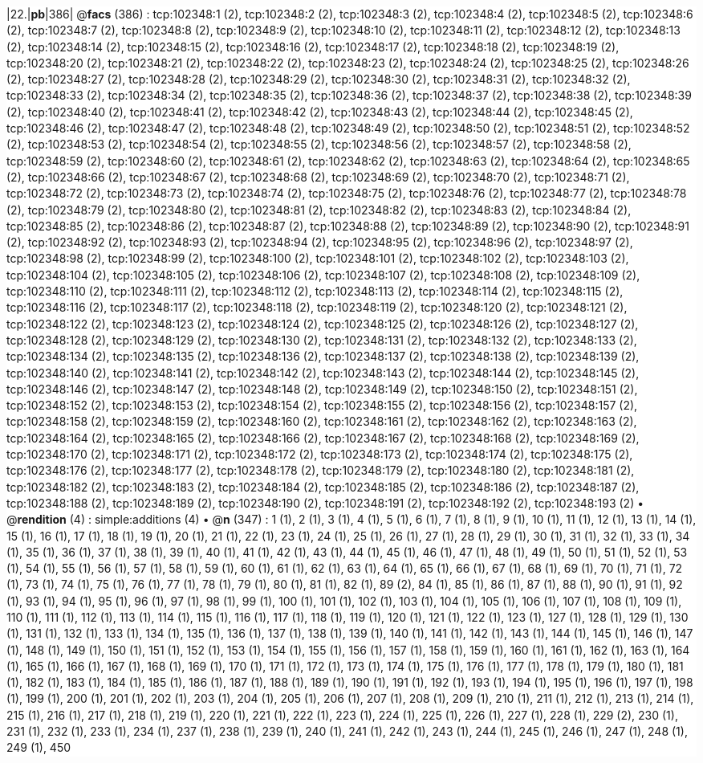 |22.|__pb__|386| @__facs__ (386) : tcp:102348:1 (2), tcp:102348:2 (2), tcp:102348:3 (2), tcp:102348:4 (2), tcp:102348:5 (2), tcp:102348:6 (2), tcp:102348:7 (2), tcp:102348:8 (2), tcp:102348:9 (2), tcp:102348:10 (2), tcp:102348:11 (2), tcp:102348:12 (2), tcp:102348:13 (2), tcp:102348:14 (2), tcp:102348:15 (2), tcp:102348:16 (2), tcp:102348:17 (2), tcp:102348:18 (2), tcp:102348:19 (2), tcp:102348:20 (2), tcp:102348:21 (2), tcp:102348:22 (2), tcp:102348:23 (2), tcp:102348:24 (2), tcp:102348:25 (2), tcp:102348:26 (2), tcp:102348:27 (2), tcp:102348:28 (2), tcp:102348:29 (2), tcp:102348:30 (2), tcp:102348:31 (2), tcp:102348:32 (2), tcp:102348:33 (2), tcp:102348:34 (2), tcp:102348:35 (2), tcp:102348:36 (2), tcp:102348:37 (2), tcp:102348:38 (2), tcp:102348:39 (2), tcp:102348:40 (2), tcp:102348:41 (2), tcp:102348:42 (2), tcp:102348:43 (2), tcp:102348:44 (2), tcp:102348:45 (2), tcp:102348:46 (2), tcp:102348:47 (2), tcp:102348:48 (2), tcp:102348:49 (2), tcp:102348:50 (2), tcp:102348:51 (2), tcp:102348:52 (2), tcp:102348:53 (2), tcp:102348:54 (2), tcp:102348:55 (2), tcp:102348:56 (2), tcp:102348:57 (2), tcp:102348:58 (2), tcp:102348:59 (2), tcp:102348:60 (2), tcp:102348:61 (2), tcp:102348:62 (2), tcp:102348:63 (2), tcp:102348:64 (2), tcp:102348:65 (2), tcp:102348:66 (2), tcp:102348:67 (2), tcp:102348:68 (2), tcp:102348:69 (2), tcp:102348:70 (2), tcp:102348:71 (2), tcp:102348:72 (2), tcp:102348:73 (2), tcp:102348:74 (2), tcp:102348:75 (2), tcp:102348:76 (2), tcp:102348:77 (2), tcp:102348:78 (2), tcp:102348:79 (2), tcp:102348:80 (2), tcp:102348:81 (2), tcp:102348:82 (2), tcp:102348:83 (2), tcp:102348:84 (2), tcp:102348:85 (2), tcp:102348:86 (2), tcp:102348:87 (2), tcp:102348:88 (2), tcp:102348:89 (2), tcp:102348:90 (2), tcp:102348:91 (2), tcp:102348:92 (2), tcp:102348:93 (2), tcp:102348:94 (2), tcp:102348:95 (2), tcp:102348:96 (2), tcp:102348:97 (2), tcp:102348:98 (2), tcp:102348:99 (2), tcp:102348:100 (2), tcp:102348:101 (2), tcp:102348:102 (2), tcp:102348:103 (2), tcp:102348:104 (2), tcp:102348:105 (2), tcp:102348:106 (2), tcp:102348:107 (2), tcp:102348:108 (2), tcp:102348:109 (2), tcp:102348:110 (2), tcp:102348:111 (2), tcp:102348:112 (2), tcp:102348:113 (2), tcp:102348:114 (2), tcp:102348:115 (2), tcp:102348:116 (2), tcp:102348:117 (2), tcp:102348:118 (2), tcp:102348:119 (2), tcp:102348:120 (2), tcp:102348:121 (2), tcp:102348:122 (2), tcp:102348:123 (2), tcp:102348:124 (2), tcp:102348:125 (2), tcp:102348:126 (2), tcp:102348:127 (2), tcp:102348:128 (2), tcp:102348:129 (2), tcp:102348:130 (2), tcp:102348:131 (2), tcp:102348:132 (2), tcp:102348:133 (2), tcp:102348:134 (2), tcp:102348:135 (2), tcp:102348:136 (2), tcp:102348:137 (2), tcp:102348:138 (2), tcp:102348:139 (2), tcp:102348:140 (2), tcp:102348:141 (2), tcp:102348:142 (2), tcp:102348:143 (2), tcp:102348:144 (2), tcp:102348:145 (2), tcp:102348:146 (2), tcp:102348:147 (2), tcp:102348:148 (2), tcp:102348:149 (2), tcp:102348:150 (2), tcp:102348:151 (2), tcp:102348:152 (2), tcp:102348:153 (2), tcp:102348:154 (2), tcp:102348:155 (2), tcp:102348:156 (2), tcp:102348:157 (2), tcp:102348:158 (2), tcp:102348:159 (2), tcp:102348:160 (2), tcp:102348:161 (2), tcp:102348:162 (2), tcp:102348:163 (2), tcp:102348:164 (2), tcp:102348:165 (2), tcp:102348:166 (2), tcp:102348:167 (2), tcp:102348:168 (2), tcp:102348:169 (2), tcp:102348:170 (2), tcp:102348:171 (2), tcp:102348:172 (2), tcp:102348:173 (2), tcp:102348:174 (2), tcp:102348:175 (2), tcp:102348:176 (2), tcp:102348:177 (2), tcp:102348:178 (2), tcp:102348:179 (2), tcp:102348:180 (2), tcp:102348:181 (2), tcp:102348:182 (2), tcp:102348:183 (2), tcp:102348:184 (2), tcp:102348:185 (2), tcp:102348:186 (2), tcp:102348:187 (2), tcp:102348:188 (2), tcp:102348:189 (2), tcp:102348:190 (2), tcp:102348:191 (2), tcp:102348:192 (2), tcp:102348:193 (2)  •  @__rendition__ (4) : simple:additions (4)  •  @__n__ (347) : 1 (1), 2 (1), 3 (1), 4 (1), 5 (1), 6 (1), 7 (1), 8 (1), 9 (1), 10 (1), 11 (1), 12 (1), 13 (1), 14 (1), 15 (1), 16 (1), 17 (1), 18 (1), 19 (1), 20 (1), 21 (1), 22 (1), 23 (1), 24 (1), 25 (1), 26 (1), 27 (1), 28 (1), 29 (1), 30 (1), 31 (1), 32 (1), 33 (1), 34 (1), 35 (1), 36 (1), 37 (1), 38 (1), 39 (1), 40 (1), 41 (1), 42 (1), 43 (1), 44 (1), 45 (1), 46 (1), 47 (1), 48 (1), 49 (1), 50 (1), 51 (1), 52 (1), 53 (1), 54 (1), 55 (1), 56 (1), 57 (1), 58 (1), 59 (1), 60 (1), 61 (1), 62 (1), 63 (1), 64 (1), 65 (1), 66 (1), 67 (1), 68 (1), 69 (1), 70 (1), 71 (1), 72 (1), 73 (1), 74 (1), 75 (1), 76 (1), 77 (1), 78 (1), 79 (1), 80 (1), 81 (1), 82 (1), 89 (2), 84 (1), 85 (1), 86 (1), 87 (1), 88 (1), 90 (1), 91 (1), 92 (1), 93 (1), 94 (1), 95 (1), 96 (1), 97 (1), 98 (1), 99 (1), 100 (1), 101 (1), 102 (1), 103 (1), 104 (1), 105 (1), 106 (1), 107 (1), 108 (1), 109 (1), 110 (1), 111 (1), 112 (1), 113 (1), 114 (1), 115 (1), 116 (1), 117 (1), 118 (1), 119 (1), 120 (1), 121 (1), 122 (1), 123 (1), 127 (1), 128 (1), 129 (1), 130 (1), 131 (1), 132 (1), 133 (1), 134 (1), 135 (1), 136 (1), 137 (1), 138 (1), 139 (1), 140 (1), 141 (1), 142 (1), 143 (1), 144 (1), 145 (1), 146 (1), 147 (1), 148 (1), 149 (1), 150 (1), 151 (1), 152 (1), 153 (1), 154 (1), 155 (1), 156 (1), 157 (1), 158 (1), 159 (1), 160 (1), 161 (1), 162 (1), 163 (1), 164 (1), 165 (1), 166 (1), 167 (1), 168 (1), 169 (1), 170 (1), 171 (1), 172 (1), 173 (1), 174 (1), 175 (1), 176 (1), 177 (1), 178 (1), 179 (1), 180 (1), 181 (1), 182 (1), 183 (1), 184 (1), 185 (1), 186 (1), 187 (1), 188 (1), 189 (1), 190 (1), 191 (1), 192 (1), 193 (1), 194 (1), 195 (1), 196 (1), 197 (1), 198 (1), 199 (1), 200 (1), 201 (1), 202 (1), 203 (1), 204 (1), 205 (1), 206 (1), 207 (1), 208 (1), 209 (1), 210 (1), 211 (1), 212 (1), 213 (1), 214 (1), 215 (1), 216 (1), 217 (1), 218 (1), 219 (1), 220 (1), 221 (1), 222 (1), 223 (1), 224 (1), 225 (1), 226 (1), 227 (1), 228 (1), 229 (2), 230 (1), 231 (1), 232 (1), 233 (1), 234 (1), 237 (1), 238 (1), 239 (1), 240 (1), 241 (1), 242 (1), 243 (1), 244 (1), 245 (1), 246 (1), 247 (1), 248 (1), 249 (1), 450